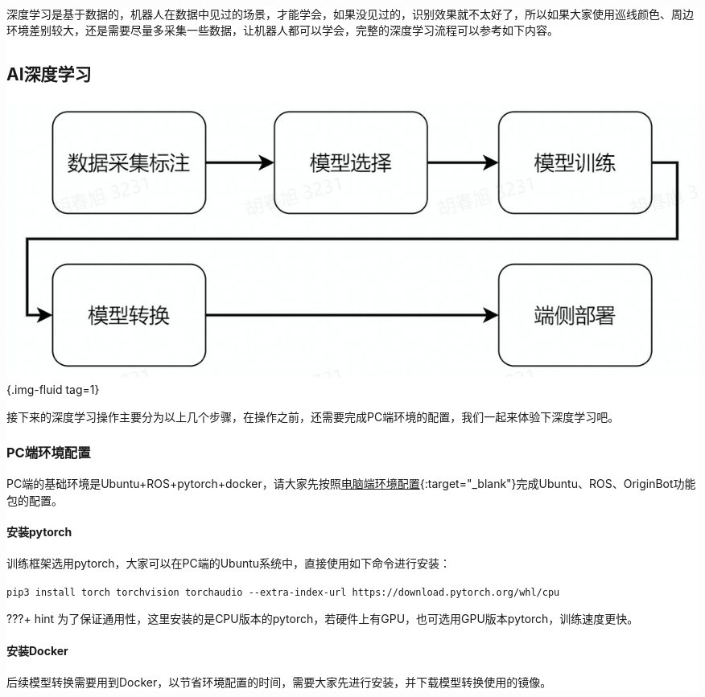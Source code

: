 

深度学习是基于数据的，机器人在数据中见过的场景，才能学会，如果没见过的，识别效果就不太好了，所以如果大家使用巡线颜色、周边环境差别较大，还是需要尽量多采集一些数据，让机器人都可以学会，完整的深度学习流程可以参考如下内容。



## **AI深度学习**

![deeplearning_flow](../assets/img/deeplearning_line_follower/deeplearning_flow.jpg){.img-fluid tag=1}

接下来的深度学习操作主要分为以上几个步骤，在操作之前，还需要完成PC端环境的配置，我们一起来体验下深度学习吧。



### **PC端环境配置**

PC端的基础环境是Ubuntu+ROS+pytorch+docker，请大家先按照[电脑端环境配置](../guide/pc_config.md){:target="_blank"}完成Ubuntu、ROS、OriginBot功能包的配置。



#### **安装pytorch**

训练框架选用pytorch，大家可以在PC端的Ubuntu系统中，直接使用如下命令进行安装：

```
pip3 install torch torchvision torchaudio --extra-index-url https://download.pytorch.org/whl/cpu
```



???+ hint
    为了保证通用性，这里安装的是CPU版本的pytorch，若硬件上有GPU，也可选用GPU版本pytorch，训练速度更快。



#### **安装Docker**

后续模型转换需要用到Docker，以节省环境配置的时间，需要大家先进行安装，并下载模型转换使用的镜像。

